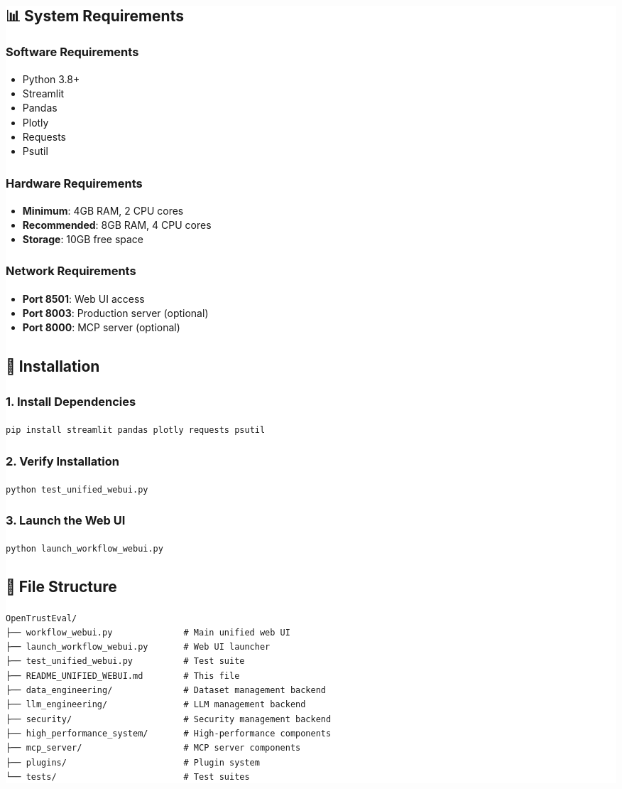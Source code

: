 ## 📊 System Requirements

### **Software Requirements**
- Python 3.8+
- Streamlit
- Pandas
- Plotly
- Requests
- Psutil

### **Hardware Requirements**
- **Minimum**: 4GB RAM, 2 CPU cores
- **Recommended**: 8GB RAM, 4 CPU cores
- **Storage**: 10GB free space

### **Network Requirements**
- **Port 8501**: Web UI access
- **Port 8003**: Production server (optional)
- **Port 8000**: MCP server (optional)

## 🔧 Installation

### **1. Install Dependencies**
```bash
pip install streamlit pandas plotly requests psutil
```

### **2. Verify Installation**
```bash
python test_unified_webui.py
```

### **3. Launch the Web UI**
```bash
python launch_workflow_webui.py
```

## 📁 File Structure

```
OpenTrustEval/
├── workflow_webui.py              # Main unified web UI
├── launch_workflow_webui.py       # Web UI launcher
├── test_unified_webui.py          # Test suite
├── README_UNIFIED_WEBUI.md        # This file
├── data_engineering/              # Dataset management backend
├── llm_engineering/               # LLM management backend
├── security/                      # Security management backend
├── high_performance_system/       # High-performance components
├── mcp_server/                    # MCP server components
├── plugins/                       # Plugin system
└── tests/                         # Test suites
```
